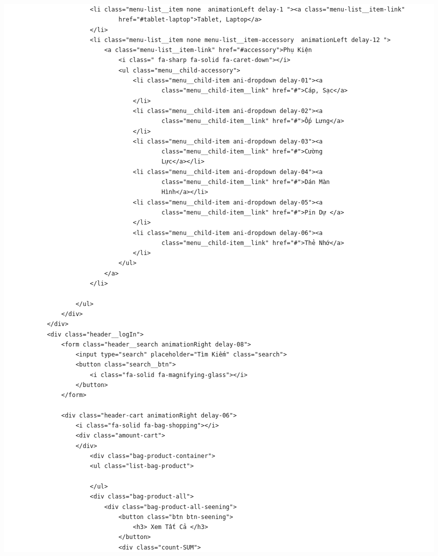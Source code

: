                             <li class="menu-list__item none  animationLeft delay-1 "><a class="menu-list__item-link"
                                    href="#tablet-laptop">Tablet, Laptop</a>
                            </li>
                            <li class="menu-list__item none menu-list__item-accessory  animationLeft delay-12 ">
                                <a class="menu-list__item-link" href="#accessory">Phụ Kiện
                                    <i class=" fa-sharp fa-solid fa-caret-down"></i>
                                    <ul class="menu__child-accessory">
                                        <li class="menu__child-item ani-dropdown delay-01"><a
                                                class="menu__child-item__link" href="#">Cáp, Sạc</a>
                                        </li>
                                        <li class="menu__child-item ani-dropdown delay-02"><a
                                                class="menu__child-item__link" href="#">Ốp Lưng</a>
                                        </li>
                                        <li class="menu__child-item ani-dropdown delay-03"><a
                                                class="menu__child-item__link" href="#">Cường
                                                Lực</a></li>
                                        <li class="menu__child-item ani-dropdown delay-04"><a
                                                class="menu__child-item__link" href="#">Dán Màn
                                                Hình</a></li>
                                        <li class="menu__child-item ani-dropdown delay-05"><a
                                                class="menu__child-item__link" href="#">Pin Dự </a>
                                        </li>
                                        <li class="menu__child-item ani-dropdown delay-06"><a
                                                class="menu__child-item__link" href="#">Thẻ Nhớ</a>
                                        </li>
                                    </ul>
                                </a>
                            </li>

                        </ul>
                    </div>
                </div>
                <div class="header__logIn">
                    <form class="header__search animationRight delay-08">
                        <input type="search" placeholder="Tìm Kiếm" class="search">
                        <button class="search__btn">
                            <i class="fa-solid fa-magnifying-glass"></i>
                        </button>
                    </form>

                    <div class="header-cart animationRight delay-06">
                        <i class="fa-solid fa-bag-shopping"></i>
                        <div class="amount-cart">
                        </div>
                            <div class="bag-product-container">
                            <ul class="list-bag-product">
                                
                            </ul>
                            <div class="bag-product-all">
                                <div class="bag-product-all-seening">
                                    <button class="btn btn-seening">
                                        <h3> Xem Tất Cả </h3>
                                    </button>
                                    <div class="count-SUM">
                                        